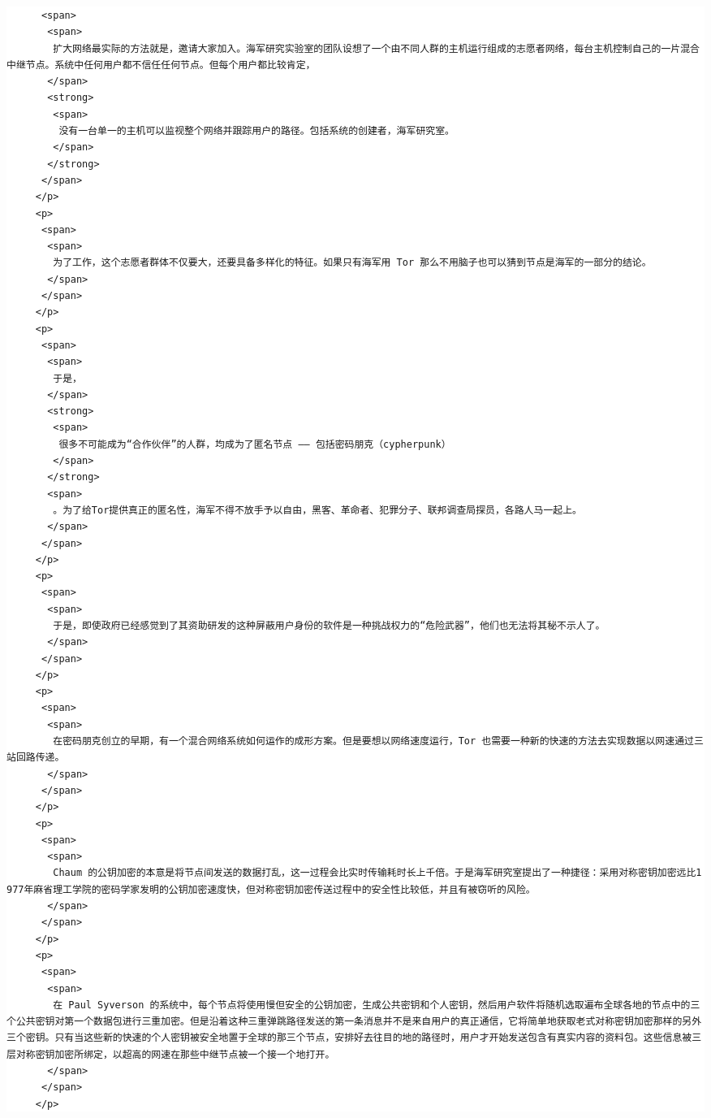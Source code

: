           <span>
           <span>
            扩大网络最实际的方法就是，邀请大家加入。海军研究实验室的团队设想了一个由不同人群的主机运行组成的志愿者网络，每台主机控制自己的一片混合中继节点。系统中任何用户都不信任任何节点。但每个用户都比较肯定，
           </span>
           <strong>
            <span>
             没有一台单一的主机可以监视整个网络并跟踪用户的路径。包括系统的创建者，海军研究室。
            </span>
           </strong>
          </span>
         </p>
         <p>
          <span>
           <span>
            为了工作，这个志愿者群体不仅要大，还要具备多样化的特征。如果只有海军用 Tor 那么不用脑子也可以猜到节点是海军的一部分的结论。
           </span>
          </span>
         </p>
         <p>
          <span>
           <span>
            于是，
           </span>
           <strong>
            <span>
             很多不可能成为“合作伙伴”的人群，均成为了匿名节点 —— 包括密码朋克（cypherpunk）
            </span>
           </strong>
           <span>
            。为了给Tor提供真正的匿名性，海军不得不放手予以自由，黑客、革命者、犯罪分子、联邦调查局探员，各路人马一起上。
           </span>
          </span>
         </p>
         <p>
          <span>
           <span>
            于是，即使政府已经感觉到了其资助研发的这种屏蔽用户身份的软件是一种挑战权力的“危险武器”，他们也无法将其秘不示人了。
           </span>
          </span>
         </p>
         <p>
          <span>
           <span>
            在密码朋克创立的早期，有一个混合网络系统如何运作的成形方案。但是要想以网络速度运行，Tor 也需要一种新的快速的方法去实现数据以网速通过三站回路传递。
           </span>
          </span>
         </p>
         <p>
          <span>
           <span>
            Chaum 的公钥加密的本意是将节点间发送的数据打乱，这一过程会比实时传输耗时长上千倍。于是海军研究室提出了一种捷径：采用对称密钥加密远比1977年麻省理工学院的密码学家发明的公钥加密速度快，但对称密钥加密传送过程中的安全性比较低，并且有被窃听的风险。
           </span>
          </span>
         </p>
         <p>
          <span>
           <span>
            在 Paul Syverson 的系统中，每个节点将使用慢但安全的公钥加密，生成公共密钥和个人密钥，然后用户软件将随机选取遍布全球各地的节点中的三个公共密钥对第一个数据包进行三重加密。但是沿着这种三重弹跳路径发送的第一条消息并不是来自用户的真正通信，它将简单地获取老式对称密钥加密那样的另外三个密钥。只有当这些新的快速的个人密钥被安全地置于全球的那三个节点，安排好去往目的地的路径时，用户才开始发送包含有真实内容的资料包。这些信息被三层对称密钥加密所绑定，以超高的网速在那些中继节点被一个接一个地打开。
           </span>
          </span>
         </p>
